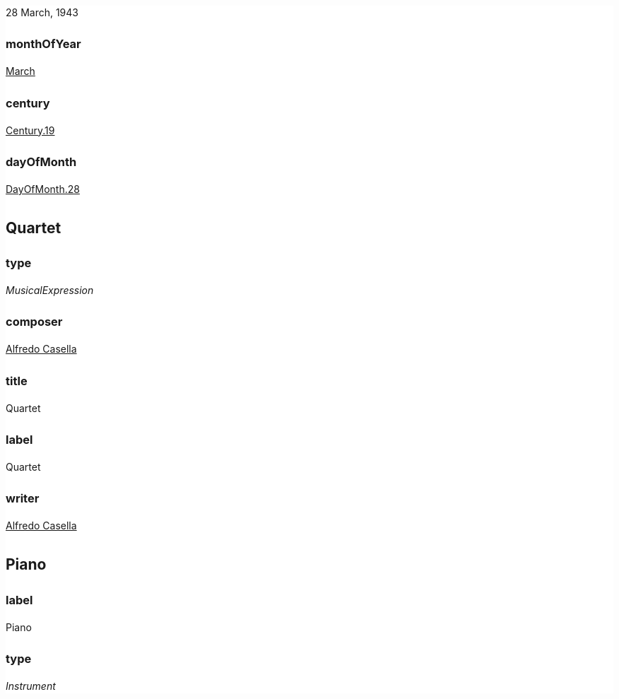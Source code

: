 
28 March, 1943

### monthOfYear


[March](#March)

### century


[Century.19](#Century.19)

### dayOfMonth


[DayOfMonth.28](#DayOfMonth.28)

## Quartet

### type


*MusicalExpression*

### composer


[Alfredo Casella](#Alfredo-Casella)

### title


Quartet

### label


Quartet

### writer


[Alfredo Casella](#Alfredo-Casella)

## Piano

### label


Piano

### type


*Instrument*

